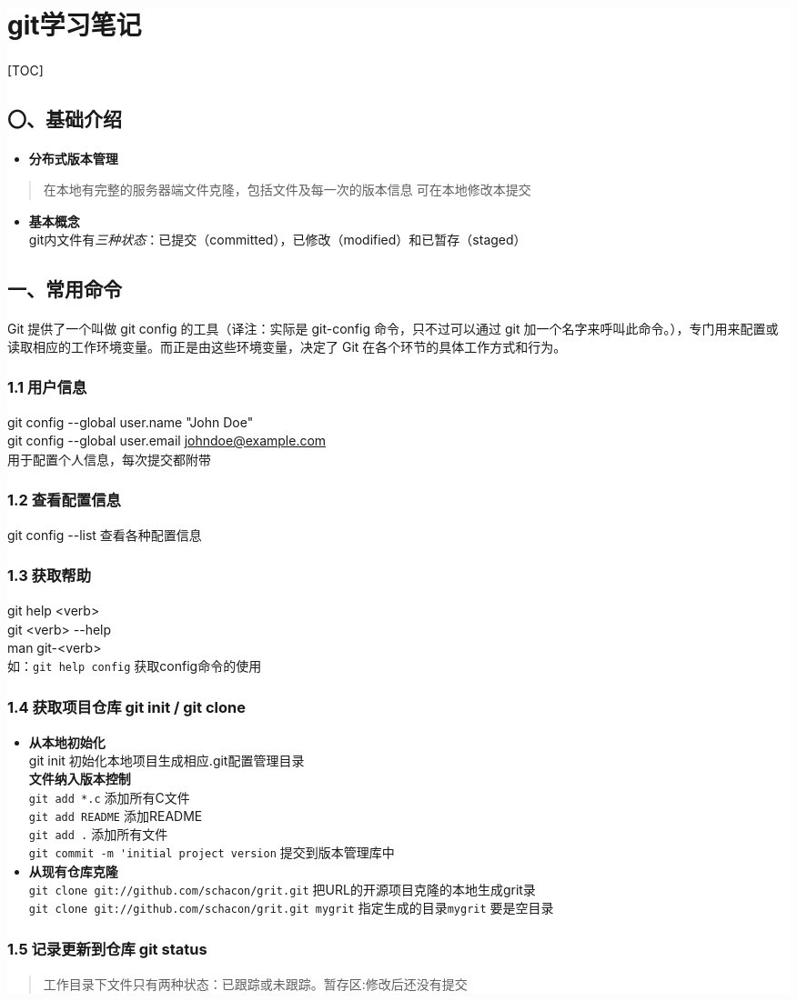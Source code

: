 # git学习笔记

[TOC]

## 〇、基础介绍
* **分布式版本管理**
> 在本地有完整的服务器端文件克隆，包括文件及每一次的版本信息
> 可在本地修改本提交

* **基本概念**  
git内文件有*三种状态*：已提交（committed），已修改（modified）和已暂存（staged）


## 一、常用命令

Git 提供了一个叫做 git config 的工具（译注：实际是 git-config 命令，只不过可以通过 git 加一个名字来呼叫此命令。），专门用来配置或读取相应的工作环境变量。而正是由这些环境变量，决定了 Git 在各个环节的具体工作方式和行为。

### 1.1 用户信息

git config --global user.name "John Doe"   
git config --global user.email johndoe@example.com   
用于配置个人信息，每次提交都附带

### 1.2 查看配置信息

git config --list    查看各种配置信息

### 1.3 获取帮助

git help \<verb>   
git \<verb> --help   
man git-\<verb>  
如：`git help config` 获取config命令的使用

### 1.4 获取项目仓库 git init / git clone
* **从本地初始化**   
    git init  初始化本地项目生成相应.git配置管理目录   
    **文件纳入版本控制**  
    `git add *.c` 添加所有C文件  
    `git add README`  添加README  
    `git add .`  添加所有文件   
    `git commit -m 'initial project version`  提交到版本管理库中
* **从现有仓库克隆**   
    `git clone git://github.com/schacon/grit.git` 把URL的开源项目克隆的本地生成grit录   
    `git clone git://github.com/schacon/grit.git mygrit` 指定生成的目录`mygrit` 要是空目录  

### 1.5 记录更新到仓库 git status
>工作目录下文件只有两种状态：已跟踪或未跟踪。暂存区:修改后还没有提交
    